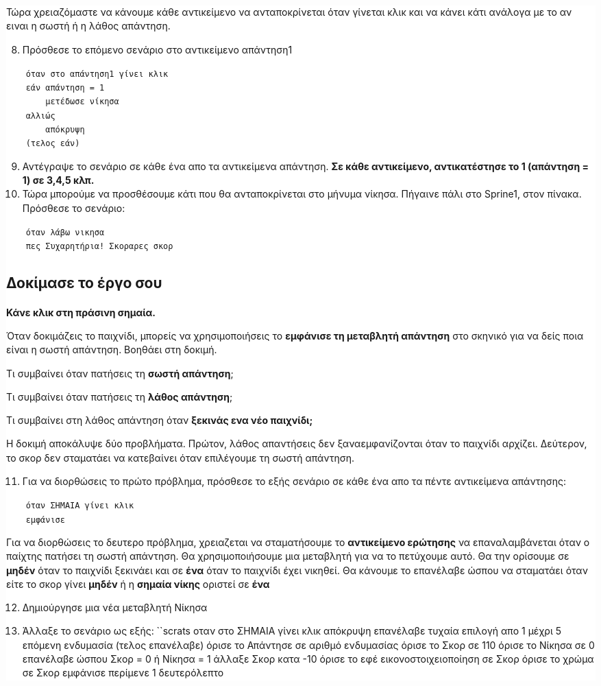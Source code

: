 Τώρα χρειαζόμαστε να κάνουμε κάθε αντικείμενο να ανταποκρίνεται όταν γίνεται κλικ και να κάνει κάτι ανάλογα με το αν ειναι η σωστή ή η λάθος απάντηση.

8. Πρόσθεσε το επόμενο σενάριο στο αντικείμενο απάντηση1
```
	όταν στο απάντηση1 γίνει κλικ
	εάν απάντηση = 1
		μετέδωσε νίκησα
	αλλιώς
		απόκρυψη
	(τελος εάν)
```

9. Αντέγραψε το σενάριο σε κάθε ένα απο τα αντικείμενα απάντηση. __Σε κάθε αντικείμενο, αντικατέστησε το 1 (απάντηση = 1) σε 3,4,5 κλπ.__
10. Τώρα μπορούμε να προσθέσουμε κάτι που θα ανταποκρίνεται στο μήνυμα νίκησα. Πήγαινε πάλι στο Sprine1, στον πίνακα. Πρόσθεσε το σενάριο:
```scratch
	όταν λάβω νικησα
	πες Συχαρητήρια! Σκοραρες σκορ
```

## Δοκίμασε το έργο σου
__Κάνε κλικ στη πράσινη σημαία.__

Όταν δοκιμάζεις το παιχνίδι, μπορείς να χρησιμοποιήσεις το __εμφάνισε τη μεταβλητή απάντηση__ στο σκηνικό για να δείς ποια είναι η σωστή απάντηση. Βοηθάει στη δοκιμή.

Τι συμβαίνει όταν πατήσεις τη __σωστή απάντηση__;

Τι συμβαίνει όταν πατήσεις τη __λάθος απάντηση__;

Τι συμβαίνει στη λάθος απάντηση όταν __ξεκινάς ενα νέο παιχνίδι;__

Η δοκιμή αποκάλυψε δύο προβλήματα. Πρώτον, λάθος απαντήσεις δεν ξαναεμφανίζονται όταν το παιχνίδι αρχίζει. Δεύτερον, το σκορ δεν σταματάει να κατεβαίνει όταν επιλέγουμε τη σωστή απάντηση.

11. Για να διορθώσεις το πρώτο πρόβλημα, πρόσθεσε το εξής σενάριο σε κάθε ένα απο τα πέντε αντικείμενα απάντησης:
```scratch
	όταν ΣΗΜΑΙΑ γίνει κλικ
	εμφάνισε
```

Για να διορθώσεις το δευτερο πρόβλημα, χρειαζεται να σταματήσουμε το __αντικείμενο ερώτησης__ να επαναλαμβάνεται όταν ο παίχτης πατήσει τη σωστή απάντηση. Θα χρησιμοποιήσουμε μια μεταβλητή για να το πετύχουμε αυτό. Θα την ορίσουμε σε __μηδέν__ όταν το παιχνίδι ξεκινάει και σε __ένα__ όταν το παιχνίδι έχει νικηθεί. Θα κάνουμε το επανέλαβε ώσπου να σταματάει όταν είτε το σκορ γίνει __μηδέν__ ή η __σημαία νίκης__ οριστεί σε __ένα__

12. Δημιούργησε μια νέα μεταβλητή Νίκησα


13. Άλλαξε το σενάριο ως εξής:
``scrats
	οταν στο ΣΗΜΑΙΑ γίνει κλικ
	απόκρυψη
	επανέλαβε τυχαία επιλογή απο 1 μέχρι 5		
		επόμενη ενδυμασία
	(τελος επανέλαβε)
	όρισε το Απάντησε σε αριθμό ενδυμασίας
	όρισε το Σκορ σε 110
	όρισε το Νίκησα σε 0
	επανέλαβε ώσπου Σκορ = 0 ή Νίκησα = 1
		άλλαξε Σκορ κατα -10
		όρισε το εφέ εικονοστοιχειοποίηση σε Σκορ
		όρισε το χρώμα σε Σκορ
		εμφάνισε
		περίμενε 1 δευτερόλεπτο